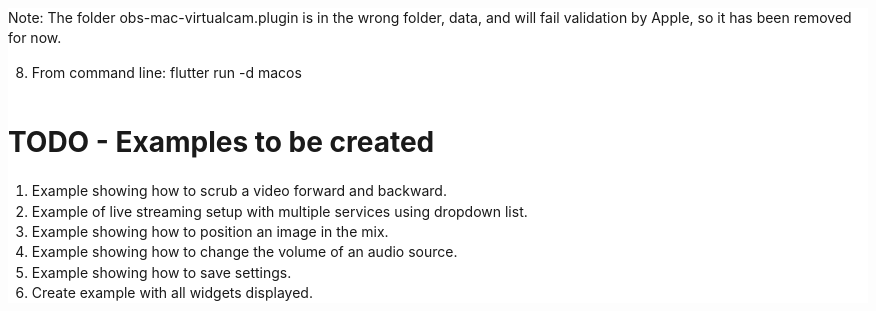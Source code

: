 
Note: The folder obs-mac-virtualcam.plugin is in the wrong folder, data, and will
fail validation by Apple, so it has been removed for now.

8. From command line: flutter run -d macos

# TODO - Examples to be created
1. Example showing how to scrub a video forward and backward.
1. Example of live streaming setup with multiple services using dropdown list.
1. Example showing how to position an image in the mix.
1. Example showing how to change the volume of an audio source.
1. Example showing how to save settings.
1. Create example with all widgets displayed.
